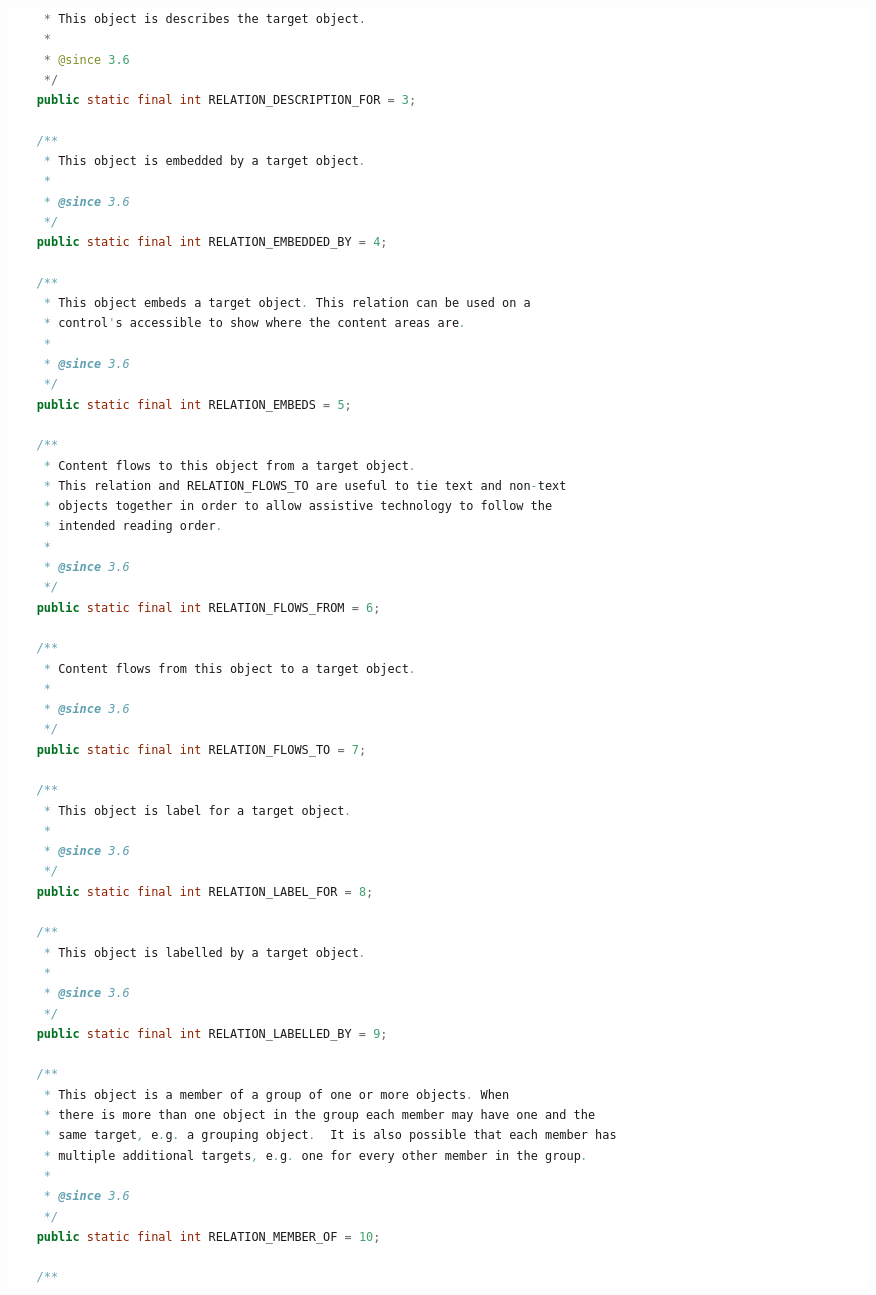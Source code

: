 ```java
	 * This object is describes the target object.
	 * 
	 * @since 3.6
	 */
	public static final int RELATION_DESCRIPTION_FOR = 3;

	/**
	 * This object is embedded by a target object.
	 * 
	 * @since 3.6
	 */
	public static final int RELATION_EMBEDDED_BY = 4;

	/**
	 * This object embeds a target object. This relation can be used on a
	 * control's accessible to show where the content areas are.
	 * 
	 * @since 3.6
	 */
	public static final int RELATION_EMBEDS = 5;

	/**
	 * Content flows to this object from a target object. 
	 * This relation and RELATION_FLOWS_TO are useful to tie text and non-text
	 * objects together in order to allow assistive technology to follow the
	 * intended reading order.
	 * 
	 * @since 3.6
	 */
	public static final int RELATION_FLOWS_FROM = 6;

	/**
	 * Content flows from this object to a target object.
	 * 
	 * @since 3.6
	 */
	public static final int RELATION_FLOWS_TO = 7;

	/**
	 * This object is label for a target object.
	 * 
	 * @since 3.6
	 */
	public static final int RELATION_LABEL_FOR = 8;

	/**
	 * This object is labelled by a target object.
	 * 
	 * @since 3.6
	 */
	public static final int RELATION_LABELLED_BY = 9;

	/**
	 * This object is a member of a group of one or more objects. When 
	 * there is more than one object in the group each member may have one and the 
	 * same target, e.g. a grouping object.  It is also possible that each member has 
	 * multiple additional targets, e.g. one for every other member in the group.
	 * 
	 * @since 3.6
	 */
	public static final int RELATION_MEMBER_OF = 10;

	/**
```